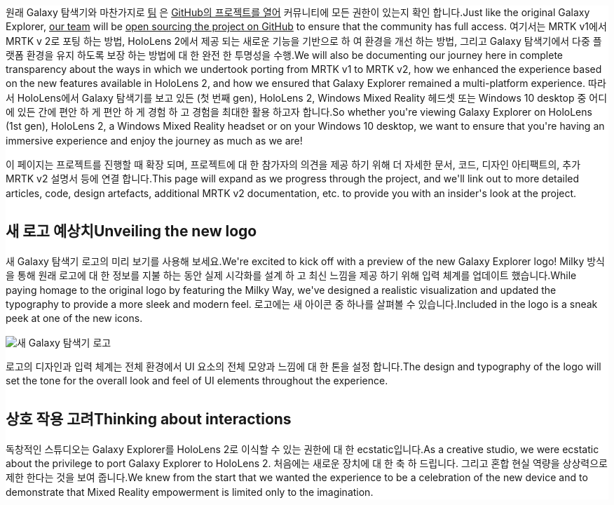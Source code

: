 <span data-ttu-id="3511b-112">원래 Galaxy 탐색기와 마찬가지로 [팀](galaxy-explorer-update.md#meet-the-team) 은 [GitHub의 프로젝트를 열어](https://github.com/Microsoft/GalaxyExplorer) 커뮤니티에 모든 권한이 있는지 확인 합니다.</span><span class="sxs-lookup"><span data-stu-id="3511b-112">Just like the original Galaxy Explorer, [our team](galaxy-explorer-update.md#meet-the-team) will be [open sourcing the project on GitHub](https://github.com/Microsoft/GalaxyExplorer) to ensure that the community has full access.</span></span> <span data-ttu-id="3511b-113">여기서는 MRTK v1에서 MRTK v 2로 포팅 하는 방법, HoloLens 2에서 제공 되는 새로운 기능을 기반으로 하 여 환경을 개선 하는 방법, 그리고 Galaxy 탐색기에서 다중 플랫폼 환경을 유지 하도록 보장 하는 방법에 대 한 완전 한 투명성을 수행.</span><span class="sxs-lookup"><span data-stu-id="3511b-113">We will also be documenting our journey here in complete transparency about the ways in which we undertook porting from MRTK v1 to MRTK v2, how we enhanced the experience based on the new features available in HoloLens 2, and how we ensured that Galaxy Explorer remained a multi-platform experience.</span></span> <span data-ttu-id="3511b-114">따라서 HoloLens에서 Galaxy 탐색기를 보고 있든 (첫 번째 gen), HoloLens 2, Windows Mixed Reality 헤드셋 또는 Windows 10 desktop 중 어디에 있든 간에 편안 하 게 편안 하 게 경험 하 고 경험을 최대한 활용 하고자 합니다.</span><span class="sxs-lookup"><span data-stu-id="3511b-114">So whether you're viewing Galaxy Explorer on HoloLens (1st gen), HoloLens 2, a Windows Mixed Reality headset or on your Windows 10 desktop, we want to ensure that you're having an immersive experience and enjoy the journey as much as we are!</span></span>

<span data-ttu-id="3511b-115">이 페이지는 프로젝트를 진행할 때 확장 되며, 프로젝트에 대 한 참가자의 의견을 제공 하기 위해 더 자세한 문서, 코드, 디자인 아티팩트의, 추가 MRTK v2 설명서 등에 연결 합니다.</span><span class="sxs-lookup"><span data-stu-id="3511b-115">This page will expand as we progress through the project, and we'll link out to more detailed articles, code, design artefacts, additional MRTK v2 documentation, etc. to provide you with an insider's look at the project.</span></span>

## <a name="unveiling-the-new-logo"></a><span data-ttu-id="3511b-116">새 로고 예상치</span><span class="sxs-lookup"><span data-stu-id="3511b-116">Unveiling the new logo</span></span>

<span data-ttu-id="3511b-117">새 Galaxy 탐색기 로고의 미리 보기를 사용해 보세요.</span><span class="sxs-lookup"><span data-stu-id="3511b-117">We're excited to kick off with a preview of the new Galaxy Explorer logo!</span></span> <span data-ttu-id="3511b-118">Milky 방식을 통해 원래 로고에 대 한 정보를 지불 하는 동안 실제 시각화를 설계 하 고 최신 느낌을 제공 하기 위해 입력 체계를 업데이트 했습니다.</span><span class="sxs-lookup"><span data-stu-id="3511b-118">While paying homage to the original logo by featuring the Milky Way, we've designed a realistic visualization and updated the typography to provide a more sleek and modern feel.</span></span> <span data-ttu-id="3511b-119">로고에는 새 아이콘 중 하나를 살펴볼 수 있습니다.</span><span class="sxs-lookup"><span data-stu-id="3511b-119">Included in the logo is a sneak peek at one of the new icons.</span></span>

![새 Galaxy 탐색기 로고](images/ge-update-app-icon.png)

<span data-ttu-id="3511b-121">로고의 디자인과 입력 체계는 전체 환경에서 UI 요소의 전체 모양과 느낌에 대 한 톤을 설정 합니다.</span><span class="sxs-lookup"><span data-stu-id="3511b-121">The design and typography of the logo will set the tone for the overall look and feel of UI elements throughout the experience.</span></span> 

## <a name="thinking-about-interactions"></a><span data-ttu-id="3511b-122">상호 작용 고려</span><span class="sxs-lookup"><span data-stu-id="3511b-122">Thinking about interactions</span></span>

<span data-ttu-id="3511b-123">독창적인 스튜디오는 Galaxy Explorer를 HoloLens 2로 이식할 수 있는 권한에 대 한 ecstatic입니다.</span><span class="sxs-lookup"><span data-stu-id="3511b-123">As a creative studio, we were ecstatic about the privilege to port Galaxy Explorer to HoloLens 2.</span></span> <span data-ttu-id="3511b-124">처음에는 새로운 장치에 대 한 축 하 드립니다. 그리고 혼합 현실 역량을 상상력으로 제한 한다는 것을 보여 줍니다.</span><span class="sxs-lookup"><span data-stu-id="3511b-124">We knew from the start that we wanted the experience to be a celebration of the new device and to demonstrate that Mixed Reality empowerment is limited only to the imagination.</span></span>
